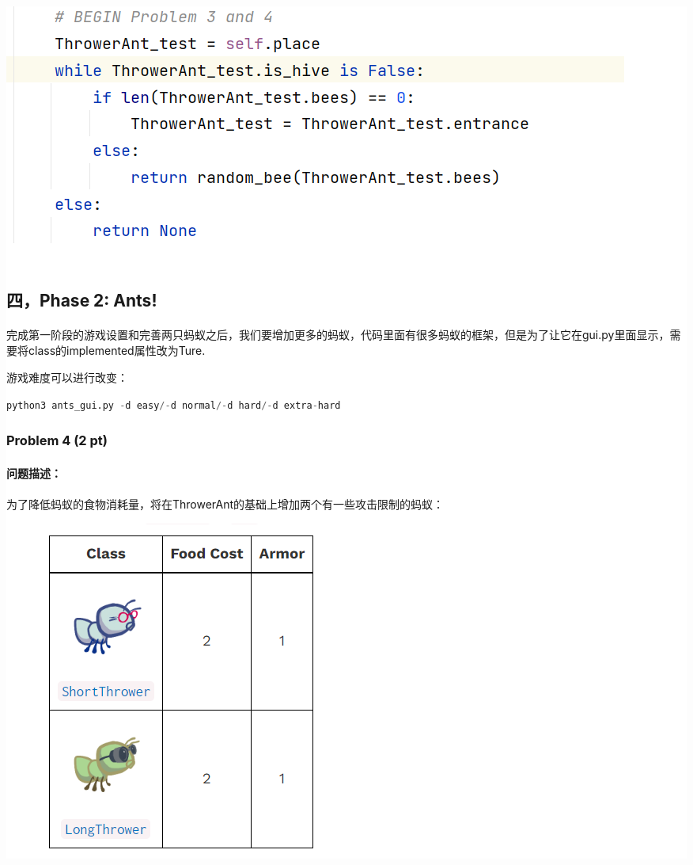 ![image-20221002102257928](../../../../图片/image-20221002102257928.png)

## 四，Phase 2: Ants!

完成第一阶段的游戏设置和完善两只蚂蚁之后，我们要增加更多的蚂蚁，代码里面有很多蚂蚁的框架，但是为了让它在gui.py里面显示，需要将class的implemented属性改为Ture.

游戏难度可以进行改变：

```python
python3 ants_gui.py -d easy/-d normal/-d hard/-d extra-hard
```



### Problem 4 (2 pt)

#### 问题描述：

为了降低蚂蚁的食物消耗量，将在ThrowerAnt的基础上增加两个有一些攻击限制的蚂蚁：

![image-20221018160758549](../../../../图片/image-20221018160758549.png)
